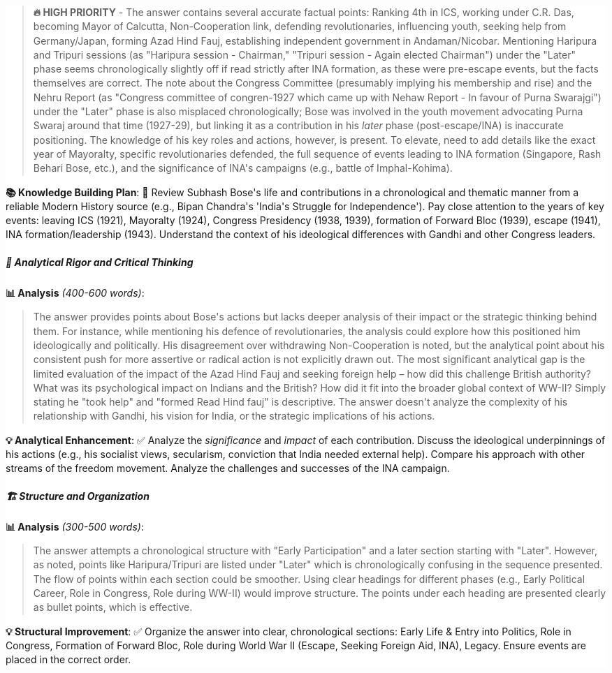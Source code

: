 > **🔥 HIGH PRIORITY** - The answer contains several accurate factual points: Ranking 4th in ICS, working under C.R. Das, becoming Mayor of Calcutta, Non-Cooperation link, defending revolutionaries, influencing youth, seeking help from Germany/Japan, forming Azad Hind Fauj, establishing independent government in Andaman/Nicobar. Mentioning Haripura and Tripuri sessions (as "Haripura session - Chairman," "Tripuri session - Again elected Chairman") under the "Later" phase seems chronologically slightly off if read strictly after INA formation, as these were pre-escape events, but the facts themselves are correct. The note about the Congress Committee (presumably implying his membership and rise) and the Nehru Report (as "Congress committee of congren-1927 which came up with Nehaw Report - In favour of Purna Swarajgi") under the "Later" phase is also misplaced chronologically; Bose was involved in the youth movement advocating Purna Swaraj around that time (1927-29), but linking it as a contribution in his *later* phase (post-escape/INA) is inaccurate positioning. The knowledge of his key roles and actions, however, is present. To elevate, need to add details like the exact year of Mayoralty, specific revolutionaries defended, the full sequence of events leading to INA formation (Singapore, Rash Behari Bose, etc.), and the significance of INA's campaigns (e.g., battle of Imphal-Kohima).

**📚 Knowledge Building Plan**:
📖 Review Subhash Bose's life and contributions in a chronological and thematic manner from a reliable Modern History source (e.g., Bipan Chandra's 'India's Struggle for Independence'). Pay close attention to the years of key events: leaving ICS (1921), Mayoralty (1924), Congress Presidency (1938, 1939), formation of Forward Bloc (1939), escape (1941), INA formation/leadership (1943). Understand the context of his ideological differences with Gandhi and other Congress leaders.

##### 🧠 Analytical Rigor and Critical Thinking
**📊 Analysis** *(400-600 words)*:
> The answer provides points about Bose's actions but lacks deeper analysis of their impact or the strategic thinking behind them. For instance, while mentioning his defence of revolutionaries, the analysis could explore how this positioned him ideologically and politically. His disagreement over withdrawing Non-Cooperation is noted, but the analytical point about his consistent push for more assertive or radical action is not explicitly drawn out. The most significant analytical gap is the limited evaluation of the impact of the Azad Hind Fauj and seeking foreign help – how did this challenge British authority? What was its psychological impact on Indians and the British? How did it fit into the broader global context of WW-II? Simply stating he "took help" and "formed Read Hind fauj" is descriptive. The answer doesn't analyze the complexity of his relationship with Gandhi, his vision for India, or the strategic implications of his actions.

**💡 Analytical Enhancement**:
✅ Analyze the *significance* and *impact* of each contribution. Discuss the ideological underpinnings of his actions (e.g., his socialist views, secularism, conviction that India needed external help). Compare his approach with other streams of the freedom movement. Analyze the challenges and successes of the INA campaign.

##### 🏗️ Structure and Organization
**📊 Analysis** *(300-500 words)*:
> The answer attempts a chronological structure with "Early Participation" and a later section starting with "Later". However, as noted, points like Haripura/Tripuri are listed under "Later" which is chronologically confusing in the sequence presented. The flow of points within each section could be smoother. Using clear headings for different phases (e.g., Early Political Career, Role in Congress, Role during WW-II) would improve structure. The points under each heading are presented clearly as bullet points, which is effective.

**💡 Structural Improvement**:
✅ Organize the answer into clear, chronological sections: Early Life & Entry into Politics, Role in Congress, Formation of Forward Bloc, Role during World War II (Escape, Seeking Foreign Aid, INA), Legacy. Ensure events are placed in the correct order.
